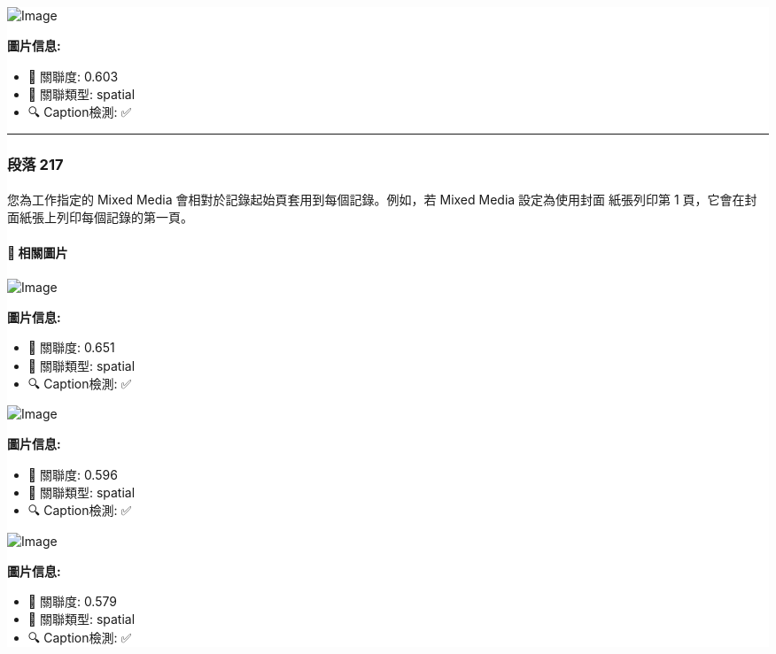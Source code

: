 </div>


<div class="image-association">

![Image](./images/page_017_image_005.png)

**圖片信息:**
- 🎯 關聯度: 0.603
- 📍 關聯類型: spatial
- 🔍 Caption檢測: ✅

</div>




---


### 段落 217

您為工作指定的 Mixed Media 會相對於記錄起始頁套用到每個記錄。例如，若 Mixed Media 設定為使用封面
紙張列印第 1 頁，它會在封面紙張上列印每個記錄的第一頁。


#### 📸 相關圖片


<div class="image-association">

![Image](./images/page_017_image_000.png)

**圖片信息:**
- 🎯 關聯度: 0.651
- 📍 關聯類型: spatial
- 🔍 Caption檢測: ✅

</div>


<div class="image-association">

![Image](./images/page_017_image_002.png)

**圖片信息:**
- 🎯 關聯度: 0.596
- 📍 關聯類型: spatial
- 🔍 Caption檢測: ✅

</div>


<div class="image-association">

![Image](./images/page_017_image_003.png)

**圖片信息:**
- 🎯 關聯度: 0.579
- 📍 關聯類型: spatial
- 🔍 Caption檢測: ✅
